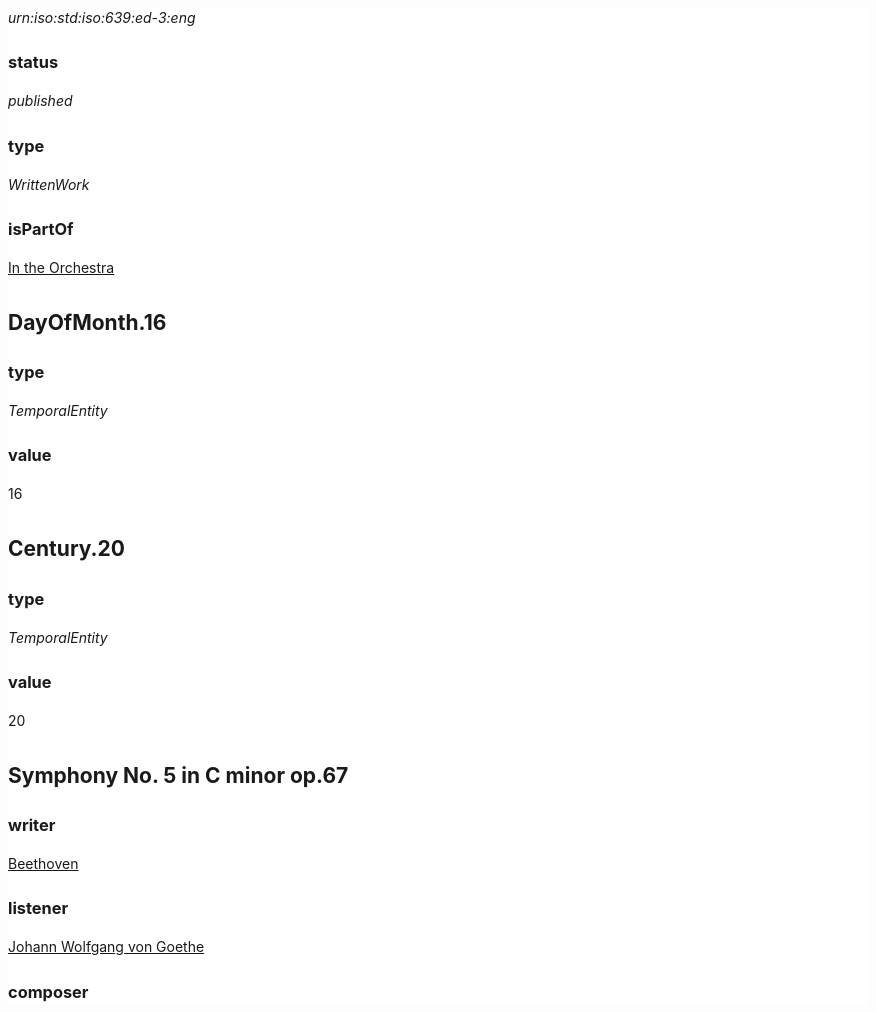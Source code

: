 
*urn:iso:std:iso:639:ed-3:eng*

### status


*published*

### type


*WrittenWork*

### isPartOf


[In the Orchestra](#In-the-Orchestra)

## DayOfMonth.16

### type


*TemporalEntity*

### value


16

## Century.20

### type


*TemporalEntity*

### value


20

## Symphony No. 5 in C minor op.67

### writer


[Beethoven](#Beethoven)

### listener


[Johann Wolfgang von Goethe](#Johann-Wolfgang-von-Goethe)

### composer
